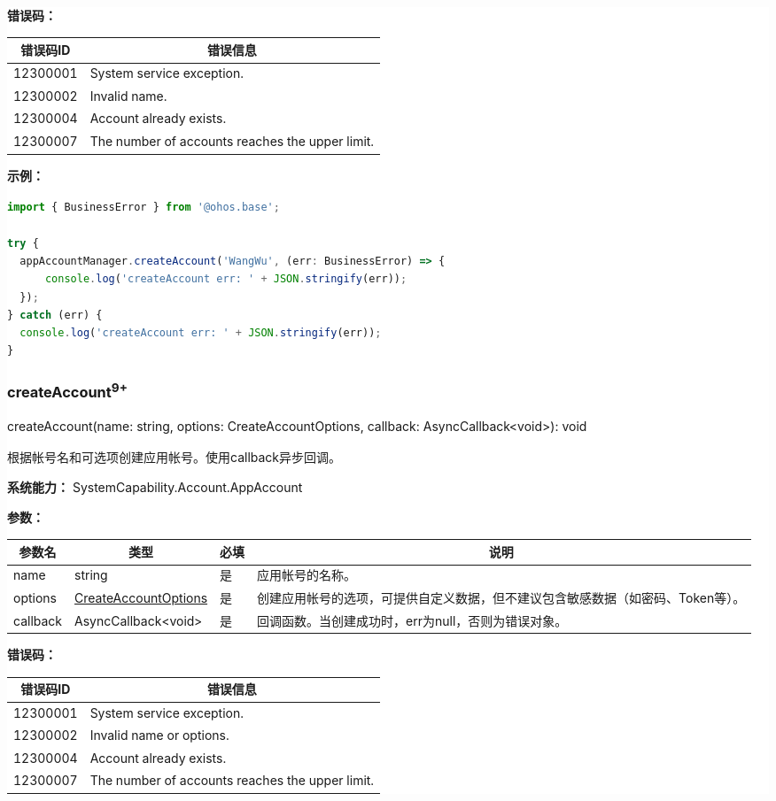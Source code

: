 **错误码：**

| 错误码ID | 错误信息 |
| ------- | ------- |
| 12300001 | System service exception. |
| 12300002 | Invalid name. |
| 12300004 | Account already exists. |
| 12300007 | The number of accounts reaches the upper limit. |

**示例：**

  ```ts
  import { BusinessError } from '@ohos.base';
  
  try {
    appAccountManager.createAccount('WangWu', (err: BusinessError) => { 
        console.log('createAccount err: ' + JSON.stringify(err));
    });
  } catch (err) {
    console.log('createAccount err: ' + JSON.stringify(err));
  }
  ```

### createAccount<sup>9+</sup>

createAccount(name: string, options: CreateAccountOptions, callback: AsyncCallback&lt;void&gt;): void

根据帐号名和可选项创建应用帐号。使用callback异步回调。

**系统能力：** SystemCapability.Account.AppAccount

**参数：**

| 参数名       | 类型                        | 必填   | 说明                                       |
| --------- | ------------------------- | ---- | ---------------------------------------- |
| name      | string                    | 是    | 应用帐号的名称。                              |
| options | [CreateAccountOptions](#createaccountoptions9) | 是    | 创建应用帐号的选项，可提供自定义数据，但不建议包含敏感数据（如密码、Token等）。 |
| callback  | AsyncCallback&lt;void&gt; | 是    | 回调函数。当创建成功时，err为null，否则为错误对象。             |

**错误码：**

| 错误码ID | 错误信息 |
| ------- | ------- |
| 12300001 | System service exception. |
| 12300002 | Invalid name or options. |
| 12300004 | Account already exists. |
| 12300007 | The number of accounts reaches the upper limit. |
